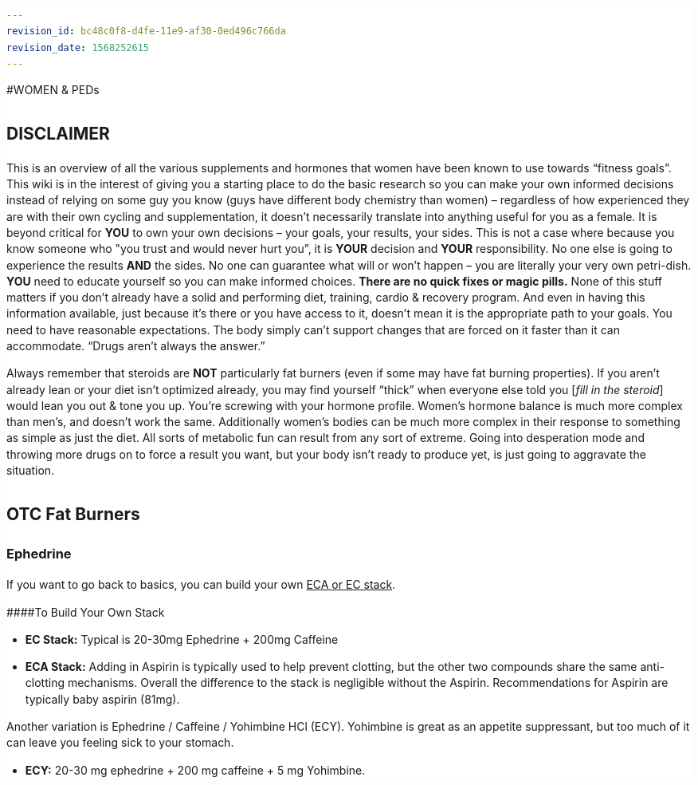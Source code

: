 ```yaml
---
revision_id: bc48c0f8-d4fe-11e9-af30-0ed496c766da
revision_date: 1568252615
---
```


#WOMEN &amp; PEDs

## DISCLAIMER
This is an overview of all the various supplements and hormones that women have been known to use towards “fitness goals”. This wiki is in the interest of giving you a starting place to do the basic research so you can make your own informed decisions instead of relying on some guy you know (guys have different body chemistry than women) – regardless of how experienced they are with their own cycling and supplementation, it doesn’t necessarily translate into anything useful for you as a female. It is beyond critical for **YOU** to own your own decisions – your goals, your results, your sides. This is not a case where because you know someone who "you trust and would never hurt you”, it is **YOUR** decision and **YOUR** responsibility. No one else is going to experience the results **AND** the sides. No one can guarantee what will or won’t happen – you are literally your very own petri-dish. **YOU** need to educate yourself so you can make informed choices. **There are no quick fixes or magic pills.** None of this stuff matters if you don’t already have a solid and performing diet, training, cardio &amp; recovery program. And even in having this information available, just because it’s there or you have access to it, doesn’t mean it is the appropriate path to your goals. You need to have reasonable expectations. The body simply can’t support changes that are forced on it faster than it can accommodate. “Drugs aren’t always the answer.”

Always remember that steroids are **NOT** particularly fat burners (even if some may have fat burning properties). If you aren’t already lean or your diet isn’t optimized already, you may find yourself “thick” when everyone else told you [*fill in the steroid*] would lean you out &amp; tone you up. You’re screwing with your hormone profile. Women’s hormone balance is much more complex than men’s, and doesn’t work the same. Additionally women’s bodies can be much more complex in their response to something as simple as just the diet. All sorts of metabolic fun can result from any sort of extreme. Going into desperation mode and throwing more drugs on to force a result you want, but your body isn’t ready to produce yet, is just going to aggravate the situation.

## OTC Fat Burners

### Ephedrine

If you want to go back to basics, you can build your own [ECA or EC stack](/eca_stack).

####To Build Your Own Stack

* **EC Stack:** Typical is 20-30mg Ephedrine + 200mg Caffeine 

* **ECA Stack:** Adding in Aspirin is typically used to help prevent clotting, but the other two compounds share the same anti-clotting mechanisms. Overall the difference to the stack is negligible without the Aspirin. Recommendations for Aspirin are typically baby aspirin (81mg).

Another variation is Ephedrine / Caffeine / Yohimbine HCl (ECY). Yohimbine is great as an appetite suppressant, but too much of it can leave you feeling sick to your stomach.

* **ECY:** 20-30 mg ephedrine + 200 mg caffeine + 5 mg Yohimbine.
